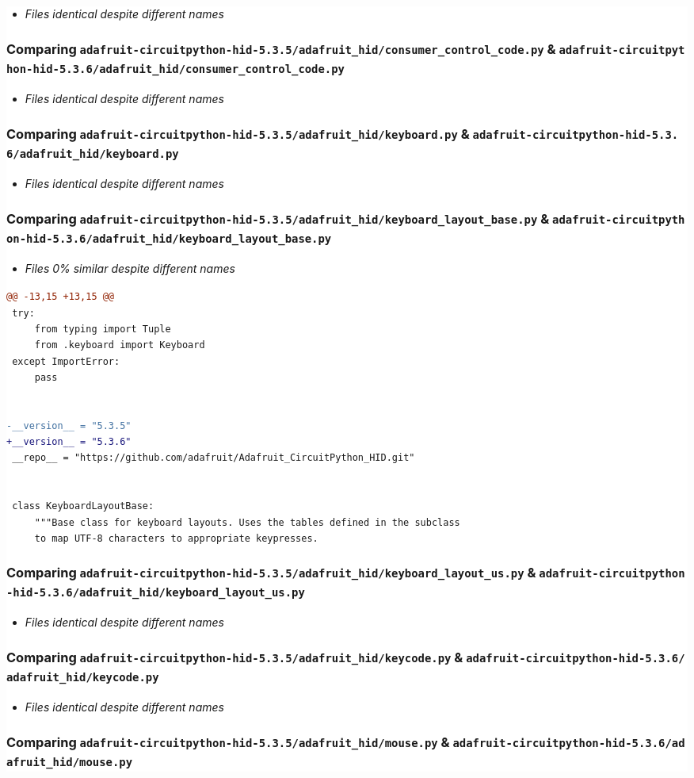  * *Files identical despite different names*

### Comparing `adafruit-circuitpython-hid-5.3.5/adafruit_hid/consumer_control_code.py` & `adafruit-circuitpython-hid-5.3.6/adafruit_hid/consumer_control_code.py`

 * *Files identical despite different names*

### Comparing `adafruit-circuitpython-hid-5.3.5/adafruit_hid/keyboard.py` & `adafruit-circuitpython-hid-5.3.6/adafruit_hid/keyboard.py`

 * *Files identical despite different names*

### Comparing `adafruit-circuitpython-hid-5.3.5/adafruit_hid/keyboard_layout_base.py` & `adafruit-circuitpython-hid-5.3.6/adafruit_hid/keyboard_layout_base.py`

 * *Files 0% similar despite different names*

```diff
@@ -13,15 +13,15 @@
 try:
     from typing import Tuple
     from .keyboard import Keyboard
 except ImportError:
     pass
 
 
-__version__ = "5.3.5"
+__version__ = "5.3.6"
 __repo__ = "https://github.com/adafruit/Adafruit_CircuitPython_HID.git"
 
 
 class KeyboardLayoutBase:
     """Base class for keyboard layouts. Uses the tables defined in the subclass
     to map UTF-8 characters to appropriate keypresses.
```

### Comparing `adafruit-circuitpython-hid-5.3.5/adafruit_hid/keyboard_layout_us.py` & `adafruit-circuitpython-hid-5.3.6/adafruit_hid/keyboard_layout_us.py`

 * *Files identical despite different names*

### Comparing `adafruit-circuitpython-hid-5.3.5/adafruit_hid/keycode.py` & `adafruit-circuitpython-hid-5.3.6/adafruit_hid/keycode.py`

 * *Files identical despite different names*

### Comparing `adafruit-circuitpython-hid-5.3.5/adafruit_hid/mouse.py` & `adafruit-circuitpython-hid-5.3.6/adafruit_hid/mouse.py`
